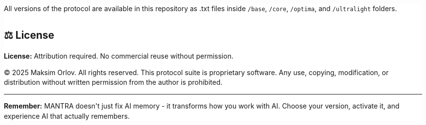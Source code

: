 All versions of the protocol are available in this repository as .txt files inside `/base`, `/core`, `/optima`, and `/ultralight` folders.

## ⚖️ License

**License:** Attribution required. No commercial reuse without permission.

© 2025 Maksim Orlov. All rights reserved. This protocol suite is proprietary software. Any use, copying, modification, or distribution without written permission from the author is prohibited.

---

**Remember:** MANTRA doesn't just fix AI memory - it transforms how you work with AI. Choose your version, activate it, and experience AI that actually remembers.
